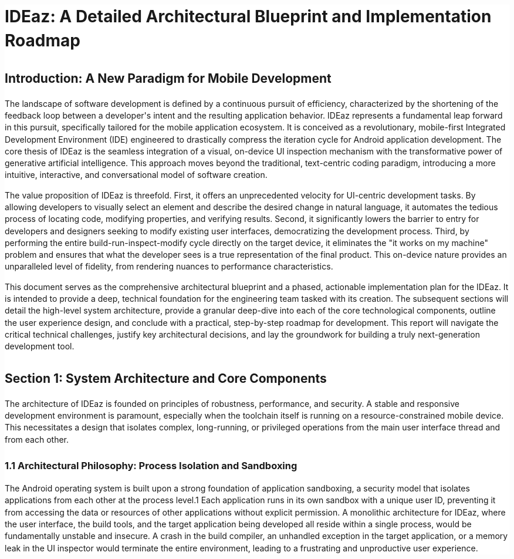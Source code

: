 

# **IDEaz: A Detailed Architectural Blueprint and Implementation Roadmap**

## **Introduction: A New Paradigm for Mobile Development**

The landscape of software development is defined by a continuous pursuit of efficiency, characterized by the shortening of the feedback loop between a developer's intent and the resulting application behavior. IDEaz represents a fundamental leap forward in this pursuit, specifically tailored for the mobile application ecosystem. It is conceived as a revolutionary, mobile-first Integrated Development Environment (IDE) engineered to drastically compress the iteration cycle for Android application development. The core thesis of IDEaz is the seamless integration of a visual, on-device UI inspection mechanism with the transformative power of generative artificial intelligence. This approach moves beyond the traditional, text-centric coding paradigm, introducing a more intuitive, interactive, and conversational model of software creation.

The value proposition of IDEaz is threefold. First, it offers an unprecedented velocity for UI-centric development tasks. By allowing developers to visually select an element and describe the desired change in natural language, it automates the tedious process of locating code, modifying properties, and verifying results. Second, it significantly lowers the barrier to entry for developers and designers seeking to modify existing user interfaces, democratizing the development process. Third, by performing the entire build-run-inspect-modify cycle directly on the target device, it eliminates the "it works on my machine" problem and ensures that what the developer sees is a true representation of the final product. This on-device nature provides an unparalleled level of fidelity, from rendering nuances to performance characteristics.

This document serves as the comprehensive architectural blueprint and a phased, actionable implementation plan for the IDEaz. It is intended to provide a deep, technical foundation for the engineering team tasked with its creation. The subsequent sections will detail the high-level system architecture, provide a granular deep-dive into each of the core technological components, outline the user experience design, and conclude with a practical, step-by-step roadmap for development. This report will navigate the critical technical challenges, justify key architectural decisions, and lay the groundwork for building a truly next-generation development tool.

## **Section 1: System Architecture and Core Components**

The architecture of IDEaz is founded on principles of robustness, performance, and security. A stable and responsive development environment is paramount, especially when the toolchain itself is running on a resource-constrained mobile device. This necessitates a design that isolates complex, long-running, or privileged operations from the main user interface thread and from each other.

### **1.1 Architectural Philosophy: Process Isolation and Sandboxing**

The Android operating system is built upon a strong foundation of application sandboxing, a security model that isolates applications from each other at the process level.1 Each application runs in its own sandbox with a unique user ID, preventing it from accessing the data or resources of other applications without explicit permission. A monolithic architecture for IDEaz, where the user interface, the build tools, and the target application being developed all reside within a single process, would be fundamentally unstable and insecure. A crash in the build compiler, an unhandled exception in the target application, or a memory leak in the UI inspector would terminate the entire environment, leading to a frustrating and unproductive user experience.
